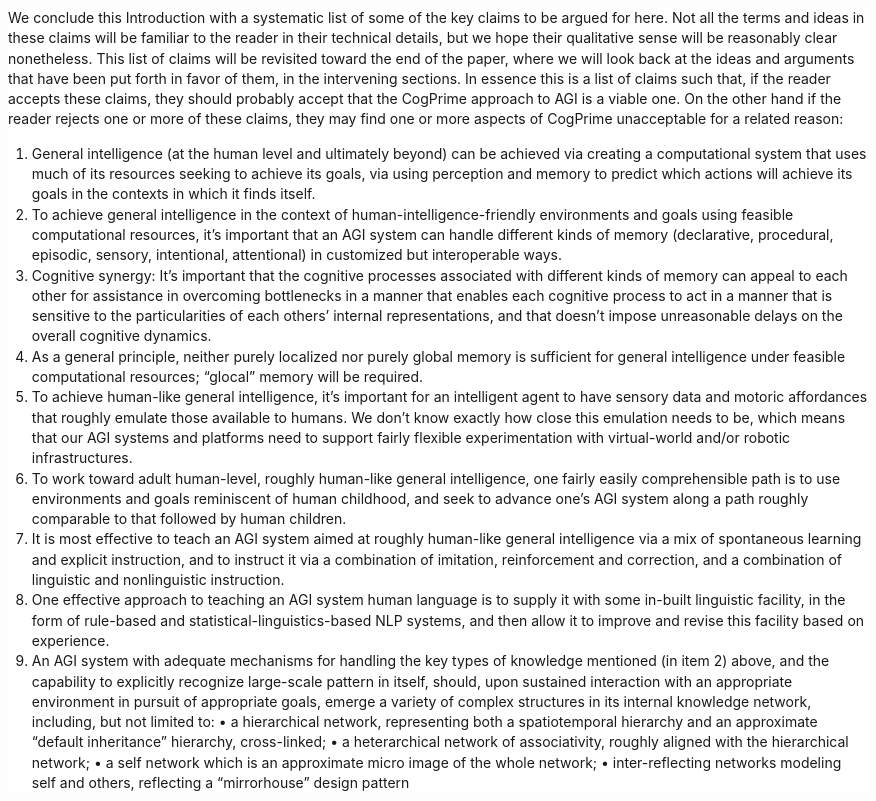We conclude this Introduction with a systematic list of some of the key claims to be argued for here. Not
all the terms and ideas in these claims will be familiar to the reader in their technical details, but we hope
their qualitative sense will be reasonably clear nonetheless. This list of claims will be revisited toward the
end of the paper, where we will look back at the ideas and arguments that have been put forth in favor of
them, in the intervening sections.
In essence this is a list of claims such that, if the reader accepts these claims, they should probably accept
that the CogPrime approach to AGI is a viable one. On the other hand if the reader rejects one or more of
these claims, they may find one or more aspects of CogPrime unacceptable for a related reason:
1. General intelligence (at the human level and ultimately beyond) can be achieved via creating a computational system that uses much of its resources seeking to achieve its goals, via using perception and
memory to predict which actions will achieve its goals in the contexts in which it finds itself.
2. To achieve general intelligence in the context of human-intelligence-friendly environments and goals
using feasible computational resources, it’s important that an AGI system can handle different kinds
of memory (declarative, procedural, episodic, sensory, intentional, attentional) in customized but interoperable ways.
3. Cognitive synergy: It’s important that the cognitive processes associated with different kinds of memory
can appeal to each other for assistance in overcoming bottlenecks in a manner that enables each
cognitive process to act in a manner that is sensitive to the particularities of each others’ internal
representations, and that doesn’t impose unreasonable delays on the overall cognitive dynamics.
4. As a general principle, neither purely localized nor purely global memory is sufficient for general
intelligence under feasible computational resources; “glocal” memory will be required.
5. To achieve human-like general intelligence, it’s important for an intelligent agent to have sensory data
and motoric affordances that roughly emulate those available to humans. We don’t know exactly how
close this emulation needs to be, which means that our AGI systems and platforms need to support
fairly flexible experimentation with virtual-world and/or robotic infrastructures.
6. To work toward adult human-level, roughly human-like general intelligence, one fairly easily comprehensible path is to use environments and goals reminiscent of human childhood, and seek to advance
one’s AGI system along a path roughly comparable to that followed by human children.
7. It is most effective to teach an AGI system aimed at roughly human-like general intelligence via a
mix of spontaneous learning and explicit instruction, and to instruct it via a combination of imitation,
reinforcement and correction, and a combination of linguistic and nonlinguistic instruction.
8. One effective approach to teaching an AGI system human language is to supply it with some in-built
linguistic facility, in the form of rule-based and statistical-linguistics-based NLP systems, and then
allow it to improve and revise this facility based on experience.
9. An AGI system with adequate mechanisms for handling the key types of knowledge mentioned (in
item 2) above, and the capability to explicitly recognize large-scale pattern in itself, should, upon
sustained interaction with an appropriate environment in pursuit of appropriate goals,
emerge a variety of complex structures in its internal knowledge network, including, but not limited
to:
• a hierarchical network, representing both a spatiotemporal hierarchy and an approximate “default
inheritance” hierarchy, cross-linked;
• a heterarchical network of associativity, roughly aligned with the hierarchical network;
• a self network which is an approximate micro image of the whole network;
• inter-reflecting networks modeling self and others, reflecting a “mirrorhouse” design pattern